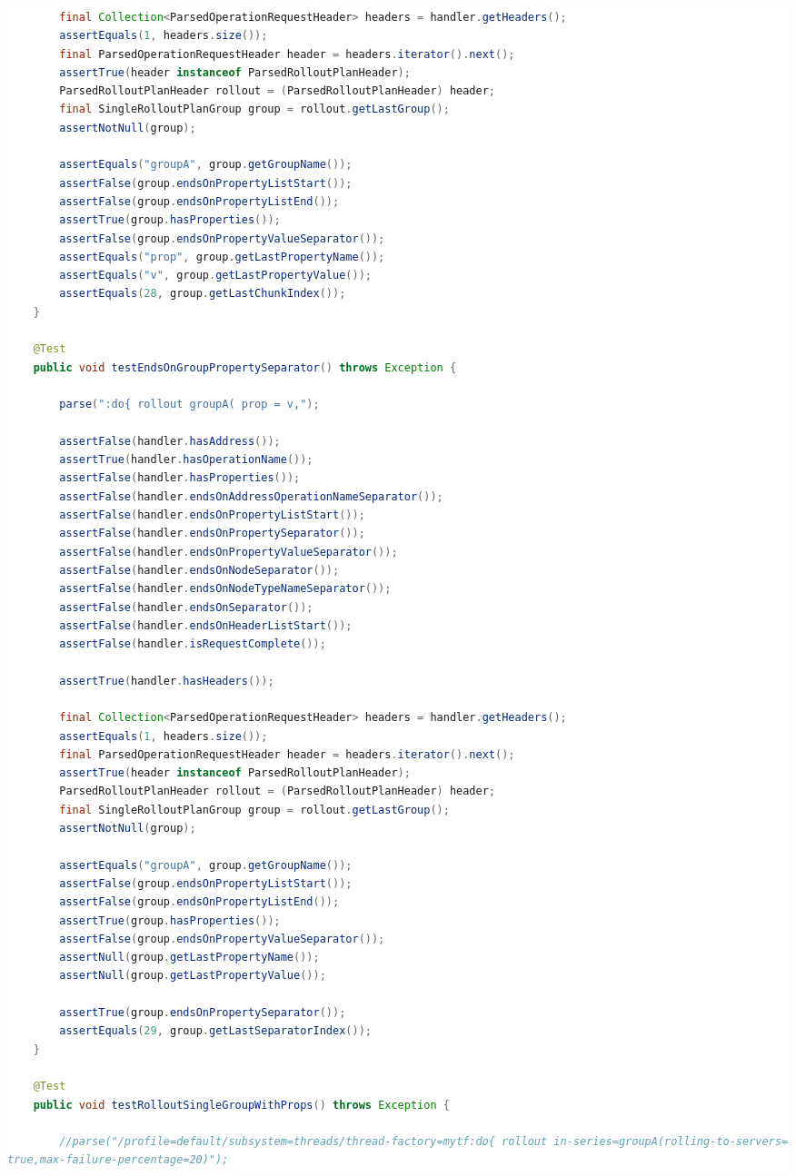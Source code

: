 ```java
        final Collection<ParsedOperationRequestHeader> headers = handler.getHeaders();
        assertEquals(1, headers.size());
        final ParsedOperationRequestHeader header = headers.iterator().next();
        assertTrue(header instanceof ParsedRolloutPlanHeader);
        ParsedRolloutPlanHeader rollout = (ParsedRolloutPlanHeader) header;
        final SingleRolloutPlanGroup group = rollout.getLastGroup();
        assertNotNull(group);

        assertEquals("groupA", group.getGroupName());
        assertFalse(group.endsOnPropertyListStart());
        assertFalse(group.endsOnPropertyListEnd());
        assertTrue(group.hasProperties());
        assertFalse(group.endsOnPropertyValueSeparator());
        assertEquals("prop", group.getLastPropertyName());
        assertEquals("v", group.getLastPropertyValue());
        assertEquals(28, group.getLastChunkIndex());
    }

    @Test
    public void testEndsOnGroupPropertySeparator() throws Exception {

        parse(":do{ rollout groupA( prop = v,");

        assertFalse(handler.hasAddress());
        assertTrue(handler.hasOperationName());
        assertFalse(handler.hasProperties());
        assertFalse(handler.endsOnAddressOperationNameSeparator());
        assertFalse(handler.endsOnPropertyListStart());
        assertFalse(handler.endsOnPropertySeparator());
        assertFalse(handler.endsOnPropertyValueSeparator());
        assertFalse(handler.endsOnNodeSeparator());
        assertFalse(handler.endsOnNodeTypeNameSeparator());
        assertFalse(handler.endsOnSeparator());
        assertFalse(handler.endsOnHeaderListStart());
        assertFalse(handler.isRequestComplete());

        assertTrue(handler.hasHeaders());

        final Collection<ParsedOperationRequestHeader> headers = handler.getHeaders();
        assertEquals(1, headers.size());
        final ParsedOperationRequestHeader header = headers.iterator().next();
        assertTrue(header instanceof ParsedRolloutPlanHeader);
        ParsedRolloutPlanHeader rollout = (ParsedRolloutPlanHeader) header;
        final SingleRolloutPlanGroup group = rollout.getLastGroup();
        assertNotNull(group);

        assertEquals("groupA", group.getGroupName());
        assertFalse(group.endsOnPropertyListStart());
        assertFalse(group.endsOnPropertyListEnd());
        assertTrue(group.hasProperties());
        assertFalse(group.endsOnPropertyValueSeparator());
        assertNull(group.getLastPropertyName());
        assertNull(group.getLastPropertyValue());

        assertTrue(group.endsOnPropertySeparator());
        assertEquals(29, group.getLastSeparatorIndex());
    }

    @Test
    public void testRolloutSingleGroupWithProps() throws Exception {

        //parse("/profile=default/subsystem=threads/thread-factory=mytf:do{ rollout in-series=groupA(rolling-to-servers=true,max-failure-percentage=20)");
```